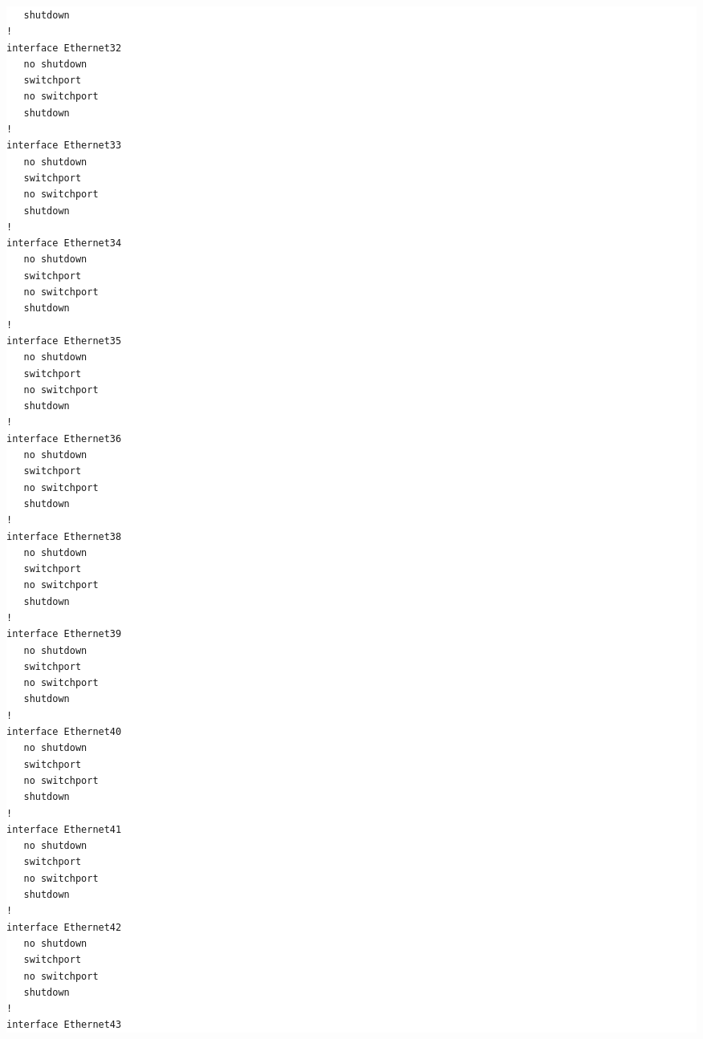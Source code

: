 ```eos
   shutdown
!
interface Ethernet32
   no shutdown
   switchport
   no switchport
   shutdown
!
interface Ethernet33
   no shutdown
   switchport
   no switchport
   shutdown
!
interface Ethernet34
   no shutdown
   switchport
   no switchport
   shutdown
!
interface Ethernet35
   no shutdown
   switchport
   no switchport
   shutdown
!
interface Ethernet36
   no shutdown
   switchport
   no switchport
   shutdown
!
interface Ethernet38
   no shutdown
   switchport
   no switchport
   shutdown
!
interface Ethernet39
   no shutdown
   switchport
   no switchport
   shutdown
!
interface Ethernet40
   no shutdown
   switchport
   no switchport
   shutdown
!
interface Ethernet41
   no shutdown
   switchport
   no switchport
   shutdown
!
interface Ethernet42
   no shutdown
   switchport
   no switchport
   shutdown
!
interface Ethernet43
```